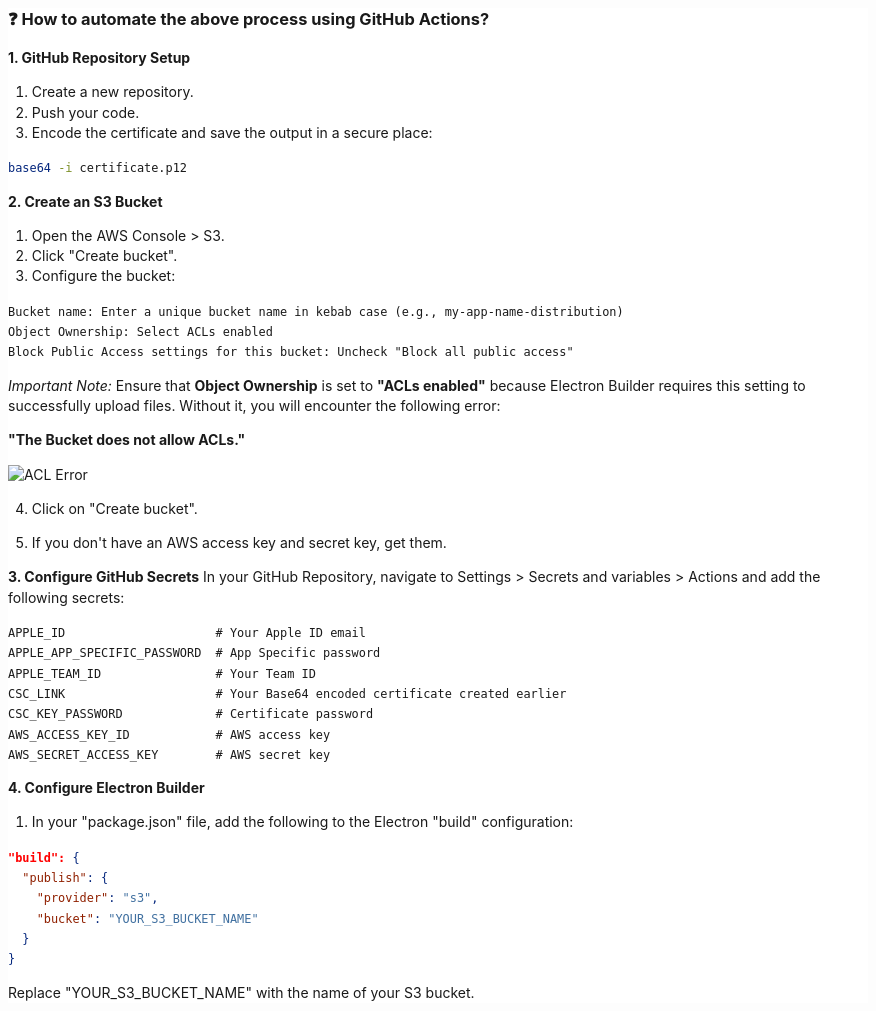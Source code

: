 ### ❓ How to automate the above process using GitHub Actions?

**1. GitHub Repository Setup**
1. Create a new repository.
2. Push your code.
3. Encode the certificate and save the output in a secure place:
```bash
base64 -i certificate.p12
```

**2. Create an S3 Bucket**
1. Open the AWS Console > S3.
2. Click "Create bucket".
3. Configure the bucket:
```
Bucket name: Enter a unique bucket name in kebab case (e.g., my-app-name-distribution)
Object Ownership: Select ACLs enabled
Block Public Access settings for this bucket: Uncheck "Block all public access"
```
*Important Note:*
Ensure that **Object Ownership** is set to **"ACLs enabled"** because Electron Builder requires this setting to successfully upload files. Without it, you will encounter the following error:

**"The Bucket does not allow ACLs."**  

![ACL Error](https://raw.githubusercontent.com/omkarcloud/macos-code-signing-example/master/images/acl-error.png)

4. Click on "Create bucket".

5. If you don't have an AWS access key and secret key, get them.

**3. Configure GitHub Secrets**
In your GitHub Repository, navigate to Settings > Secrets and variables > Actions and add the following secrets:
```
APPLE_ID                     # Your Apple ID email
APPLE_APP_SPECIFIC_PASSWORD  # App Specific password
APPLE_TEAM_ID                # Your Team ID
CSC_LINK                     # Your Base64 encoded certificate created earlier
CSC_KEY_PASSWORD             # Certificate password
AWS_ACCESS_KEY_ID            # AWS access key
AWS_SECRET_ACCESS_KEY        # AWS secret key
```

**4. Configure Electron Builder**
1. In your "package.json" file, add the following to the Electron "build" configuration:
```json
"build": {
  "publish": {
    "provider": "s3",
    "bucket": "YOUR_S3_BUCKET_NAME"
  }
}
```
Replace "YOUR_S3_BUCKET_NAME" with the name of your S3 bucket.
